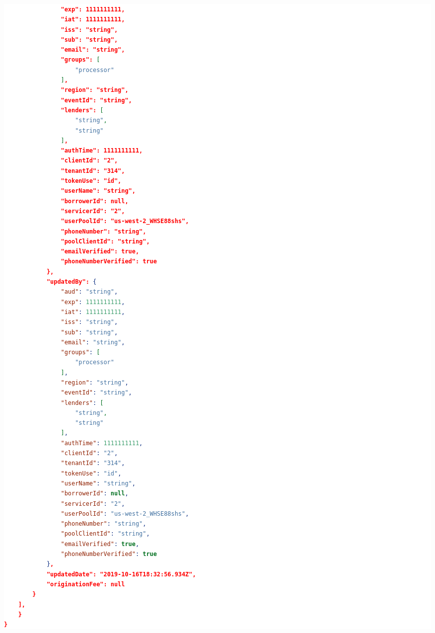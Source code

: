 ```json
                "exp": 1111111111,
                "iat": 1111111111,
                "iss": "string",
                "sub": "string",
                "email": "string",
                "groups": [
                    "processor"
                ],
                "region": "string",
                "eventId": "string",
                "lenders": [
                    "string",
                    "string"
                ],
                "authTime": 1111111111,
                "clientId": "2",
                "tenantId": "314",
                "tokenUse": "id",
                "userName": "string",
                "borrowerId": null,
                "servicerId": "2",
                "userPoolId": "us-west-2_WHSE88shs",
                "phoneNumber": "string",
                "poolClientId": "string",
                "emailVerified": true,
                "phoneNumberVerified": true
            },
            "updatedBy": {
                "aud": "string",
                "exp": 1111111111,
                "iat": 1111111111,
                "iss": "string",
                "sub": "string",
                "email": "string",
                "groups": [
                    "processor"
                ],
                "region": "string",
                "eventId": "string",
                "lenders": [
                    "string",
                    "string"
                ],
                "authTime": 1111111111,
                "clientId": "2",
                "tenantId": "314",
                "tokenUse": "id",
                "userName": "string",
                "borrowerId": null,
                "servicerId": "2",
                "userPoolId": "us-west-2_WHSE88shs",
                "phoneNumber": "string",
                "poolClientId": "string",
                "emailVerified": true,
                "phoneNumberVerified": true
            },
            "updatedDate": "2019-10-16T18:32:56.934Z",
            "originationFee": null
        }
    ],
    }
}
```